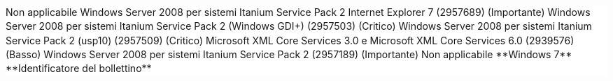 </td>
<td style="border:1px solid black;">
Non applicabile

</td>
</tr>
<tr>
<td style="border:1px solid black;">
Windows Server 2008 per sistemi Itanium Service Pack 2

</td>
<td style="border:1px solid black;">
Internet Explorer 7  
(2957689)  
(Importante)

</td>
<td style="border:1px solid black;">
Windows Server 2008 per sistemi Itanium Service Pack 2  
(Windows GDI+)  
(2957503)  
(Critico)  
Windows Server 2008 per sistemi Itanium Service Pack 2  
(usp10)  
(2957509)  
(Critico)

</td>
<td style="border:1px solid black;">
Microsoft XML Core Services 3.0 e Microsoft XML Core Services 6.0  
(2939576)  
(Basso)

</td>
<td style="border:1px solid black;">
Windows Server 2008 per sistemi Itanium Service Pack 2  
(2957189)  
(Importante)

</td>
<td style="border:1px solid black;">
Non applicabile

</td>
</tr>
<tr>
<td style="border:1px solid black;" colspan="6">
**Windows 7**

</td>
</tr>
<tr>
<td style="border:1px solid black;">
**Identificatore del bollettino**
